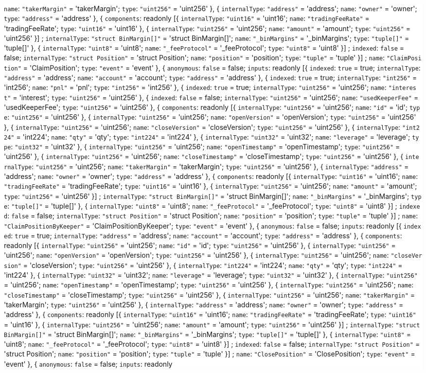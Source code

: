 `name`: ``"takerMargin"`` = 'takerMargin'; `type`: ``"uint256"`` = 'uint256' }, { `internalType`: ``"address"`` = 'address'; `name`: ``"owner"`` = 'owner'; `type`: ``"address"`` = 'address' }, { `components`: readonly [{ `internalType`: ``"uint16"`` = 'uint16'; `name`: ``"tradingFeeRate"`` = 'tradingFeeRate'; `type`: ``"uint16"`` = 'uint16' }, { `internalType`: ``"uint256"`` = 'uint256'; `name`: ``"amount"`` = 'amount'; `type`: ``"uint256"`` = 'uint256' }] ; `internalType`: ``"struct BinMargin[]"`` = 'struct BinMargin[]'; `name`: ``"_binMargins"`` = '\_binMargins'; `type`: ``"tuple[]"`` = 'tuple[]' }, { `internalType`: ``"uint8"`` = 'uint8'; `name`: ``"_feeProtocol"`` = '\_feeProtocol'; `type`: ``"uint8"`` = 'uint8' }] ; `indexed`: ``false`` = false; `internalType`: ``"struct Position"`` = 'struct Position'; `name`: ``"position"`` = 'position'; `type`: ``"tuple"`` = 'tuple' }] ; `name`: ``"ClaimPosition"`` = 'ClaimPosition'; `type`: ``"event"`` = 'event' }, { `anonymous`: ``false`` = false; `inputs`: readonly [{ `indexed`: ``true`` = true; `internalType`: ``"address"`` = 'address'; `name`: ``"account"`` = 'account'; `type`: ``"address"`` = 'address' }, { `indexed`: ``true`` = true; `internalType`: ``"int256"`` = 'int256'; `name`: ``"pnl"`` = 'pnl'; `type`: ``"int256"`` = 'int256' }, { `indexed`: ``true`` = true; `internalType`: ``"uint256"`` = 'uint256'; `name`: ``"interest"`` = 'interest'; `type`: ``"uint256"`` = 'uint256' }, { `indexed`: ``false`` = false; `internalType`: ``"uint256"`` = 'uint256'; `name`: ``"usedKeeperFee"`` = 'usedKeeperFee'; `type`: ``"uint256"`` = 'uint256' }, { `components`: readonly [{ `internalType`: ``"uint256"`` = 'uint256'; `name`: ``"id"`` = 'id'; `type`: ``"uint256"`` = 'uint256' }, { `internalType`: ``"uint256"`` = 'uint256'; `name`: ``"openVersion"`` = 'openVersion'; `type`: ``"uint256"`` = 'uint256' }, { `internalType`: ``"uint256"`` = 'uint256'; `name`: ``"closeVersion"`` = 'closeVersion'; `type`: ``"uint256"`` = 'uint256' }, { `internalType`: ``"int224"`` = 'int224'; `name`: ``"qty"`` = 'qty'; `type`: ``"int224"`` = 'int224' }, { `internalType`: ``"uint32"`` = 'uint32'; `name`: ``"leverage"`` = 'leverage'; `type`: ``"uint32"`` = 'uint32' }, { `internalType`: ``"uint256"`` = 'uint256'; `name`: ``"openTimestamp"`` = 'openTimestamp'; `type`: ``"uint256"`` = 'uint256' }, { `internalType`: ``"uint256"`` = 'uint256'; `name`: ``"closeTimestamp"`` = 'closeTimestamp'; `type`: ``"uint256"`` = 'uint256' }, { `internalType`: ``"uint256"`` = 'uint256'; `name`: ``"takerMargin"`` = 'takerMargin'; `type`: ``"uint256"`` = 'uint256' }, { `internalType`: ``"address"`` = 'address'; `name`: ``"owner"`` = 'owner'; `type`: ``"address"`` = 'address' }, { `components`: readonly [{ `internalType`: ``"uint16"`` = 'uint16'; `name`: ``"tradingFeeRate"`` = 'tradingFeeRate'; `type`: ``"uint16"`` = 'uint16' }, { `internalType`: ``"uint256"`` = 'uint256'; `name`: ``"amount"`` = 'amount'; `type`: ``"uint256"`` = 'uint256' }] ; `internalType`: ``"struct BinMargin[]"`` = 'struct BinMargin[]'; `name`: ``"_binMargins"`` = '\_binMargins'; `type`: ``"tuple[]"`` = 'tuple[]' }, { `internalType`: ``"uint8"`` = 'uint8'; `name`: ``"_feeProtocol"`` = '\_feeProtocol'; `type`: ``"uint8"`` = 'uint8' }] ; `indexed`: ``false`` = false; `internalType`: ``"struct Position"`` = 'struct Position'; `name`: ``"position"`` = 'position'; `type`: ``"tuple"`` = 'tuple' }] ; `name`: ``"ClaimPositionByKeeper"`` = 'ClaimPositionByKeeper'; `type`: ``"event"`` = 'event' }, { `anonymous`: ``false`` = false; `inputs`: readonly [{ `indexed`: ``true`` = true; `internalType`: ``"address"`` = 'address'; `name`: ``"account"`` = 'account'; `type`: ``"address"`` = 'address' }, { `components`: readonly [{ `internalType`: ``"uint256"`` = 'uint256'; `name`: ``"id"`` = 'id'; `type`: ``"uint256"`` = 'uint256' }, { `internalType`: ``"uint256"`` = 'uint256'; `name`: ``"openVersion"`` = 'openVersion'; `type`: ``"uint256"`` = 'uint256' }, { `internalType`: ``"uint256"`` = 'uint256'; `name`: ``"closeVersion"`` = 'closeVersion'; `type`: ``"uint256"`` = 'uint256' }, { `internalType`: ``"int224"`` = 'int224'; `name`: ``"qty"`` = 'qty'; `type`: ``"int224"`` = 'int224' }, { `internalType`: ``"uint32"`` = 'uint32'; `name`: ``"leverage"`` = 'leverage'; `type`: ``"uint32"`` = 'uint32' }, { `internalType`: ``"uint256"`` = 'uint256'; `name`: ``"openTimestamp"`` = 'openTimestamp'; `type`: ``"uint256"`` = 'uint256' }, { `internalType`: ``"uint256"`` = 'uint256'; `name`: ``"closeTimestamp"`` = 'closeTimestamp'; `type`: ``"uint256"`` = 'uint256' }, { `internalType`: ``"uint256"`` = 'uint256'; `name`: ``"takerMargin"`` = 'takerMargin'; `type`: ``"uint256"`` = 'uint256' }, { `internalType`: ``"address"`` = 'address'; `name`: ``"owner"`` = 'owner'; `type`: ``"address"`` = 'address' }, { `components`: readonly [{ `internalType`: ``"uint16"`` = 'uint16'; `name`: ``"tradingFeeRate"`` = 'tradingFeeRate'; `type`: ``"uint16"`` = 'uint16' }, { `internalType`: ``"uint256"`` = 'uint256'; `name`: ``"amount"`` = 'amount'; `type`: ``"uint256"`` = 'uint256' }] ; `internalType`: ``"struct BinMargin[]"`` = 'struct BinMargin[]'; `name`: ``"_binMargins"`` = '\_binMargins'; `type`: ``"tuple[]"`` = 'tuple[]' }, { `internalType`: ``"uint8"`` = 'uint8'; `name`: ``"_feeProtocol"`` = '\_feeProtocol'; `type`: ``"uint8"`` = 'uint8' }] ; `indexed`: ``false`` = false; `internalType`: ``"struct Position"`` = 'struct Position'; `name`: ``"position"`` = 'position'; `type`: ``"tuple"`` = 'tuple' }] ; `name`: ``"ClosePosition"`` = 'ClosePosition'; `type`: ``"event"`` = 'event' }, { `anonymous`: ``false`` = false; `inputs`: readonly